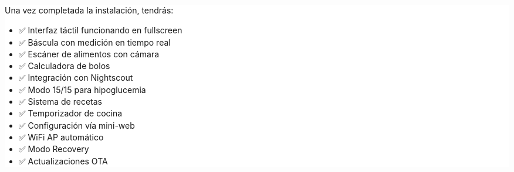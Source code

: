 Una vez completada la instalación, tendrás:
- ✅ Interfaz táctil funcionando en fullscreen
- ✅ Báscula con medición en tiempo real
- ✅ Escáner de alimentos con cámara
- ✅ Calculadora de bolos
- ✅ Integración con Nightscout
- ✅ Modo 15/15 para hipoglucemia
- ✅ Sistema de recetas
- ✅ Temporizador de cocina
- ✅ Configuración vía mini-web
- ✅ WiFi AP automático
- ✅ Modo Recovery
- ✅ Actualizaciones OTA
